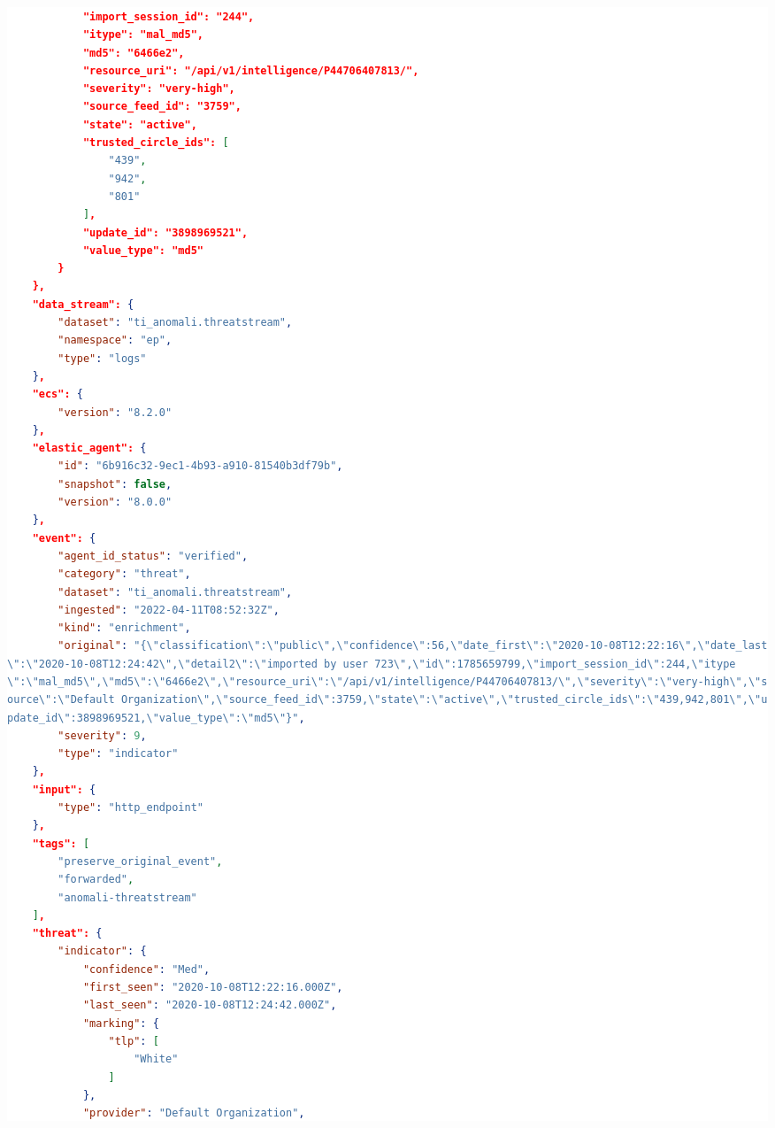 ```json
            "import_session_id": "244",
            "itype": "mal_md5",
            "md5": "6466e2",
            "resource_uri": "/api/v1/intelligence/P44706407813/",
            "severity": "very-high",
            "source_feed_id": "3759",
            "state": "active",
            "trusted_circle_ids": [
                "439",
                "942",
                "801"
            ],
            "update_id": "3898969521",
            "value_type": "md5"
        }
    },
    "data_stream": {
        "dataset": "ti_anomali.threatstream",
        "namespace": "ep",
        "type": "logs"
    },
    "ecs": {
        "version": "8.2.0"
    },
    "elastic_agent": {
        "id": "6b916c32-9ec1-4b93-a910-81540b3df79b",
        "snapshot": false,
        "version": "8.0.0"
    },
    "event": {
        "agent_id_status": "verified",
        "category": "threat",
        "dataset": "ti_anomali.threatstream",
        "ingested": "2022-04-11T08:52:32Z",
        "kind": "enrichment",
        "original": "{\"classification\":\"public\",\"confidence\":56,\"date_first\":\"2020-10-08T12:22:16\",\"date_last\":\"2020-10-08T12:24:42\",\"detail2\":\"imported by user 723\",\"id\":1785659799,\"import_session_id\":244,\"itype\":\"mal_md5\",\"md5\":\"6466e2\",\"resource_uri\":\"/api/v1/intelligence/P44706407813/\",\"severity\":\"very-high\",\"source\":\"Default Organization\",\"source_feed_id\":3759,\"state\":\"active\",\"trusted_circle_ids\":\"439,942,801\",\"update_id\":3898969521,\"value_type\":\"md5\"}",
        "severity": 9,
        "type": "indicator"
    },
    "input": {
        "type": "http_endpoint"
    },
    "tags": [
        "preserve_original_event",
        "forwarded",
        "anomali-threatstream"
    ],
    "threat": {
        "indicator": {
            "confidence": "Med",
            "first_seen": "2020-10-08T12:22:16.000Z",
            "last_seen": "2020-10-08T12:24:42.000Z",
            "marking": {
                "tlp": [
                    "White"
                ]
            },
            "provider": "Default Organization",
```